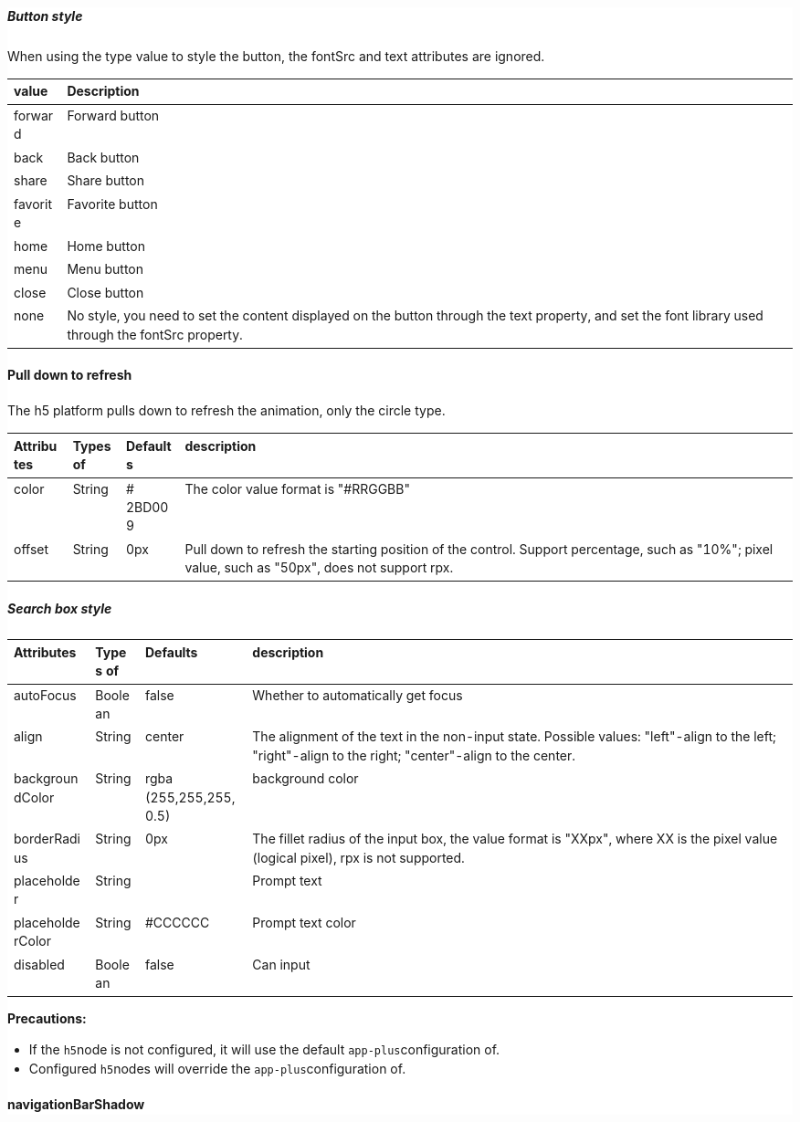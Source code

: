   ##### Button style

  When using the type value to style the button, the fontSrc and text attributes are ignored.

  | value    | Description                                                  |
  | :------- | :----------------------------------------------------------- |
  | forward  | Forward button                                               |
  | back     | Back button                                                  |
  | share    | Share button                                                 |
  | favorite | Favorite button                                              |
  | home     | Home button                                                  |
  | menu     | Menu button                                                  |
  | close    | Close button                                                 |
  | none     | No style, you need to set the content displayed on the button through the text property, and set the font library used through the fontSrc property. |

  #### Pull down to refresh

  The h5 platform pulls down to refresh the animation, only the circle type.

  | Attributes | Types of | Defaults | description                                                  |
  | :--------- | :------- | :------- | :----------------------------------------------------------- |
  | color      | String   | # 2BD009 | The color value format is "#RRGGBB"                          |
  | offset     | String   | 0px      | Pull down to refresh the starting position of the control. Support percentage, such as "10%"; pixel value, such as "50px", does not support rpx. |

  ##### Search box style

  | Attributes       | Types of | Defaults               | description                                                  |
  | :--------------- | :------- | :--------------------- | :----------------------------------------------------------- |
  | autoFocus        | Boolean  | false                  | Whether to automatically get focus                           |
  | align            | String   | center                 | The alignment of the text in the non-input state. Possible values: "left"-align to the left; "right"-align to the right; "center"-align to the center. |
  | backgroundColor  | String   | rgba (255,255,255,0.5) | background color                                             |
  | borderRadius     | String   | 0px                    | The fillet radius of the input box, the value format is "XXpx", where XX is the pixel value (logical pixel), rpx is not supported. |
  | placeholder      | String   |                        | Prompt text                                                  |
  | placeholderColor | String   | #CCCCCC                | Prompt text color                                            |
  | disabled         | Boolean  | false                  | Can input                                                    |

  **Precautions:**

  - If the `h5`node is not configured, it will use the default `app-plus`configuration of.
  - Configured `h5`nodes will override the `app-plus`configuration of.

  #### navigationBarShadow
